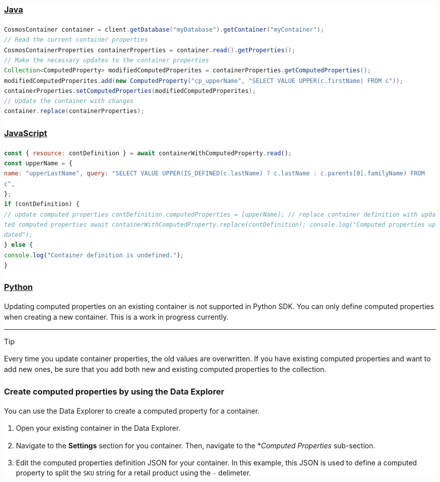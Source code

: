 ### [Java](#tab/java)

```java
CosmosContainer container = client.getDatabase("myDatabase").getContainer("myContainer");
// Read the current container properties
CosmosContainerProperties containerProperties = container.read().getProperties();
// Make the necessary updates to the container properties
Collection<ComputedProperty> modifiedComputedProperites = containerProperties.getComputedProperties();
modifiedComputedProperites.add(new ComputedProperty("cp_upperName", "SELECT VALUE UPPER(c.firstName) FROM c"));
containerProperties.setComputedProperties(modifiedComputedProperites);
// Update the container with changes
container.replace(containerProperties);
```

### [JavaScript](#tab/javascript)

```javascript
const { resource: contDefinition } = await containerWithComputedProperty.read();
const upperName = {
name: "upperLastName", query: "SELECT VALUE UPPER(IS_DEFINED(c.lastName) ? c.lastName : c.parents[0].familyName) FROM c",
};
if (contDefinition) {
// update computed properties contDefinition.computedProperties = [upperName]; // replace container definition with updated computed properties await containerWithComputedProperty.replace(contDefinition); console.log("Computed properties updated");
} else {
console.log("Container definition is undefined.");
}
```

### [Python](#tab/python)
Updating computed properties on an existing container is not supported in Python SDK. You can only define computed properties when creating a new container. This is a work in progress currently.

---

> [!TIP]
> Every time you update container properties, the old values are overwritten. If you have existing computed properties and want to add new ones, be sure that you add both new and existing computed properties to the collection.

### Create computed properties by using the Data Explorer

You can use the Data Explorer to create a computed property for a container.

1. Open your existing container in the Data Explorer.

1. Navigate to the **Settings** section for you container. Then, navigate to the **Computed Properties* sub-section.

1. Edit the computed properties definition JSON for your container. In this example, this JSON is used to define a computed property to split the `SKU` string for a retail product using the `-` delimeter.

